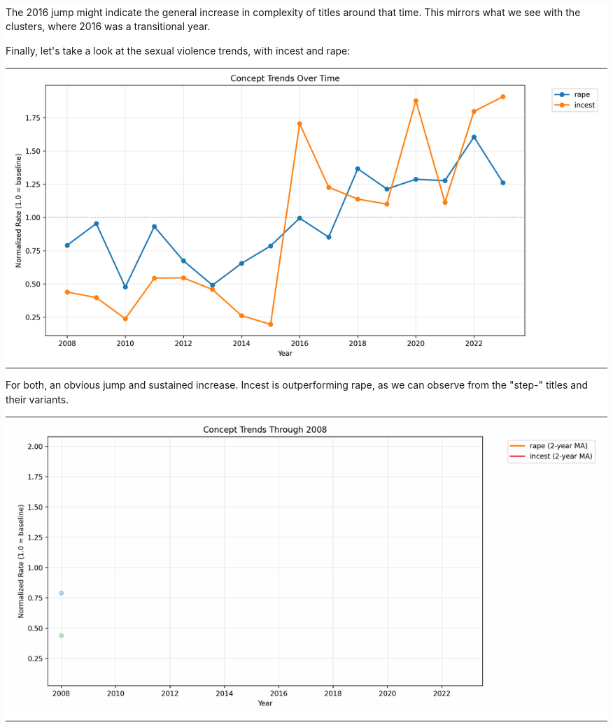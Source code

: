 The 2016 jump might indicate the general increase in complexity of titles around that time. This mirrors what we see with the clusters, where 2016 was a transitional year.

Finally, let's take a look at the sexual violence trends, with incest and rape:

| |
|---------|
| ![A](analysis_results/trends/rape_trend.png) |

For both, an obvious jump and sustained increase. Incest is outperforming rape, as we can observe from the "step-" titles and their variants.

| |
|---------|
| ![A](analysis_results/trends/animated_trends.gif) |
